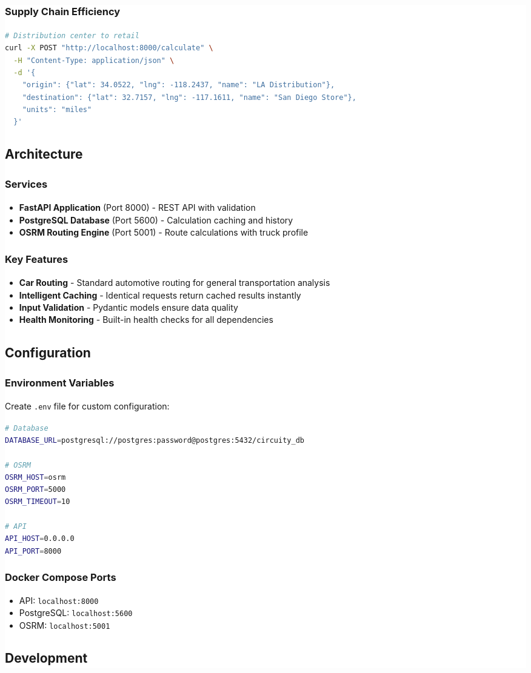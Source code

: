 ### Supply Chain Efficiency
```bash
# Distribution center to retail
curl -X POST "http://localhost:8000/calculate" \
  -H "Content-Type: application/json" \
  -d '{
    "origin": {"lat": 34.0522, "lng": -118.2437, "name": "LA Distribution"},
    "destination": {"lat": 32.7157, "lng": -117.1611, "name": "San Diego Store"},
    "units": "miles"
  }'
```

## Architecture

### Services
- **FastAPI Application** (Port 8000) - REST API with validation
- **PostgreSQL Database** (Port 5600) - Calculation caching and history
- **OSRM Routing Engine** (Port 5001) - Route calculations with truck profile

### Key Features
- **Car Routing** - Standard automotive routing for general transportation analysis
- **Intelligent Caching** - Identical requests return cached results instantly
- **Input Validation** - Pydantic models ensure data quality
- **Health Monitoring** - Built-in health checks for all dependencies

## Configuration

### Environment Variables
Create `.env` file for custom configuration:

```bash
# Database
DATABASE_URL=postgresql://postgres:password@postgres:5432/circuity_db

# OSRM
OSRM_HOST=osrm
OSRM_PORT=5000
OSRM_TIMEOUT=10

# API
API_HOST=0.0.0.0
API_PORT=8000
```

### Docker Compose Ports
- API: `localhost:8000`
- PostgreSQL: `localhost:5600`
- OSRM: `localhost:5001`

## Development
